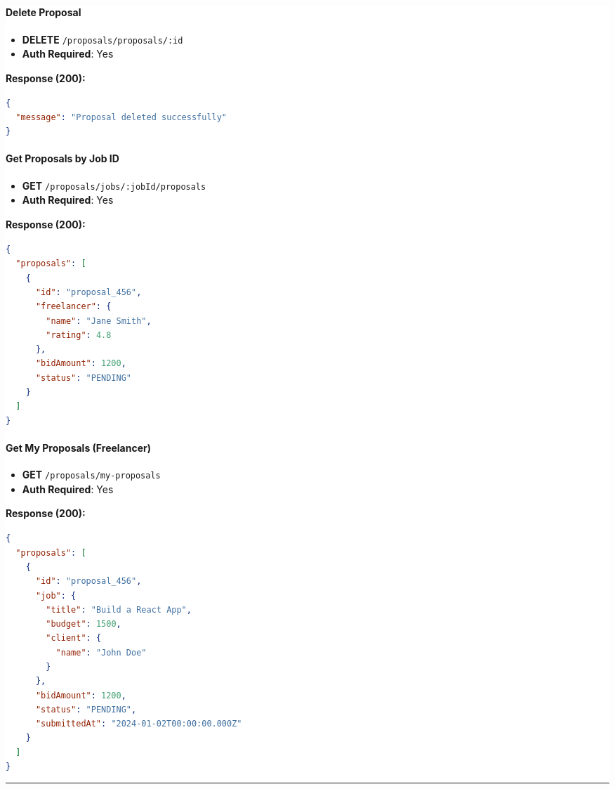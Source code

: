 #### Delete Proposal
- **DELETE** `/proposals/proposals/:id`
- **Auth Required**: Yes

**Response (200):**
```json
{
  "message": "Proposal deleted successfully"
}
```

#### Get Proposals by Job ID
- **GET** `/proposals/jobs/:jobId/proposals`
- **Auth Required**: Yes

**Response (200):**
```json
{
  "proposals": [
    {
      "id": "proposal_456",
      "freelancer": {
        "name": "Jane Smith",
        "rating": 4.8
      },
      "bidAmount": 1200,
      "status": "PENDING"
    }
  ]
}
```

#### Get My Proposals (Freelancer)
- **GET** `/proposals/my-proposals`
- **Auth Required**: Yes

**Response (200):**
```json
{
  "proposals": [
    {
      "id": "proposal_456",
      "job": {
        "title": "Build a React App",
        "budget": 1500,
        "client": {
          "name": "John Doe"
        }
      },
      "bidAmount": 1200,
      "status": "PENDING",
      "submittedAt": "2024-01-02T00:00:00.000Z"
    }
  ]
}
```

---